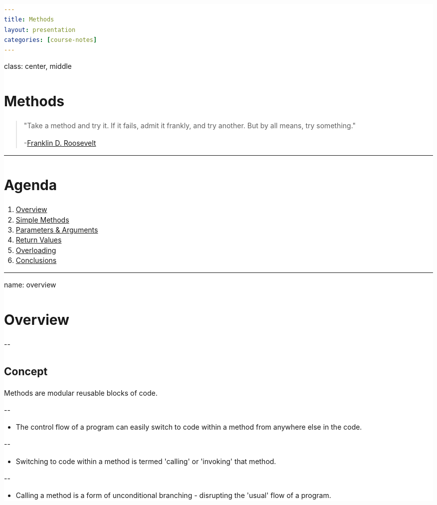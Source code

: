 ```yaml
---
title: Methods
layout: presentation
categories: [course-notes]
---
```


class: center, middle

# Methods

> "Take a method and try it. If it fails, admit it frankly, and try another. But by all means, try something."
>
> -[Franklin D. Roosevelt](https://en.wikipedia.org/wiki/Franklin_D._Roosevelt)

---

# Agenda

1. [Overview](#concept)
1. [Simple Methods](#simple)
1. [Parameters & Arguments](#parameters)
1. [Return Values](#return)
1. [Overloading](#overloading)
1. [Conclusions](#conclusions)

---

name: overview

# Overview

--

## Concept

Methods are modular reusable blocks of code.

--

- The control flow of a program can easily switch to code within a method from anywhere else in the code.

--

- Switching to code within a method is termed 'calling' or 'invoking' that method.

--

- Calling a method is a form of unconditional branching - disrupting the 'usual' flow of a program.
